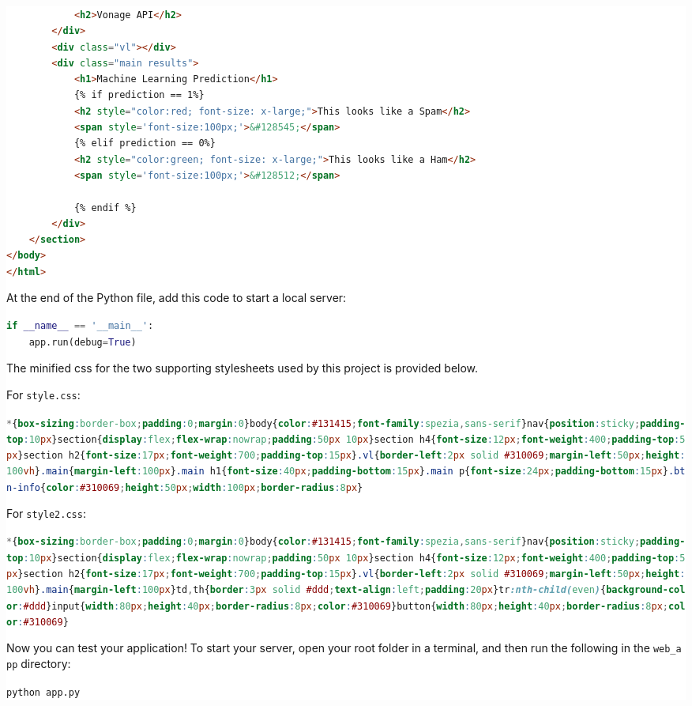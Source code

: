 ```html
        	<h2>Vonage API</h2>
    	</div>
    	<div class="vl"></div>
    	<div class="main results">
        	<h1>Machine Learning Prediction</h1>
        	{% if prediction == 1%}
        	<h2 style="color:red; font-size: x-large;">This looks like a Spam</h2>
        	<span style='font-size:100px;'>&#128545;</span>
        	{% elif prediction == 0%}
        	<h2 style="color:green; font-size: x-large;">This looks like a Ham</h2>
        	<span style='font-size:100px;'>&#128512;</span>

        	{% endif %}
    	</div>
	</section>
</body>
</html>
```

At the end of the Python file, add this code to start a local server:

```python
if __name__ == '__main__':
	app.run(debug=True)
```

The minified css for the two supporting stylesheets used by this project is provided below.

For `style.css`:

```css
*{box-sizing:border-box;padding:0;margin:0}body{color:#131415;font-family:spezia,sans-serif}nav{position:sticky;padding-top:10px}section{display:flex;flex-wrap:nowrap;padding:50px 10px}section h4{font-size:12px;font-weight:400;padding-top:5px}section h2{font-size:17px;font-weight:700;padding-top:15px}.vl{border-left:2px solid #310069;margin-left:50px;height:100vh}.main{margin-left:100px}.main h1{font-size:40px;padding-bottom:15px}.main p{font-size:24px;padding-bottom:15px}.btn-info{color:#310069;height:50px;width:100px;border-radius:8px}
```

For `style2.css`:

```css
*{box-sizing:border-box;padding:0;margin:0}body{color:#131415;font-family:spezia,sans-serif}nav{position:sticky;padding-top:10px}section{display:flex;flex-wrap:nowrap;padding:50px 10px}section h4{font-size:12px;font-weight:400;padding-top:5px}section h2{font-size:17px;font-weight:700;padding-top:15px}.vl{border-left:2px solid #310069;margin-left:50px;height:100vh}.main{margin-left:100px}td,th{border:3px solid #ddd;text-align:left;padding:20px}tr:nth-child(even){background-color:#ddd}input{width:80px;height:40px;border-radius:8px;color:#310069}button{width:80px;height:40px;border-radius:8px;color:#310069}
```

Now you can test your application! To start your server, open your root folder in a terminal, and then run the following in the `web_app` directory:

```bash
python app.py
```
